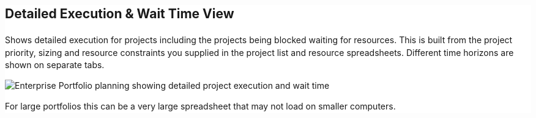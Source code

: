 

## Detailed Execution & Wait Time View

Shows detailed execution for projects including the projects being blocked waiting for resources. This is built from the project priority, sizing and resource constraints you supplied in the project list and resource spreadsheets. Different time horizons are shown on separate tabs.

![Enterprise Portfolio planning showing detailed project execution and wait time](https://media.licdn.com/dms/image/C4E12AQHkNSTtsVs4kw/article-inline_image-shrink_1000_1488/0?e=1570665600&v=beta&t=Im_SQWmXLjfYt3rgInq6YPecPFiL6BZOFFMkEqXkMsU)

For large portfolios this can be a very large spreadsheet that may not load on smaller computers.
